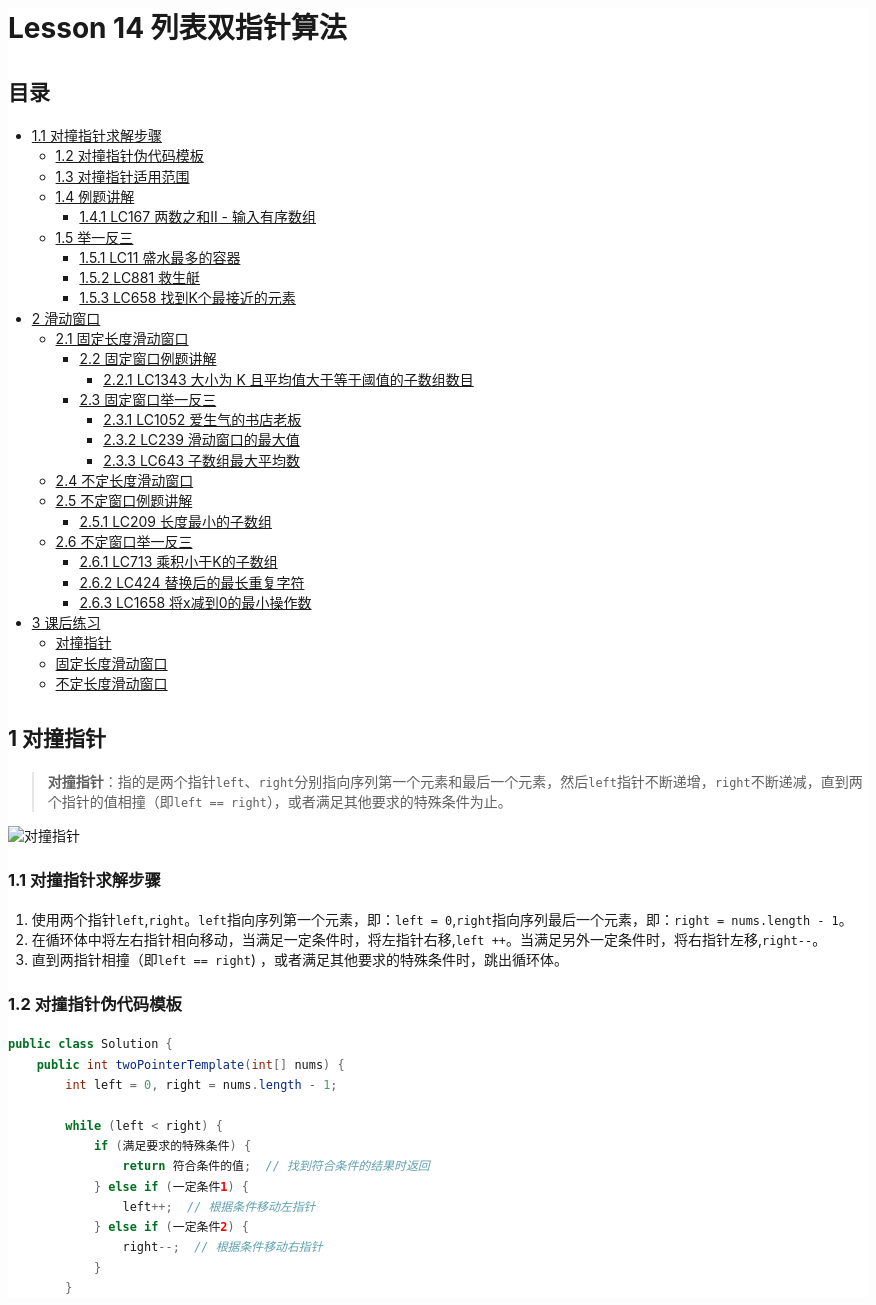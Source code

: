 # Lesson 14 列表双指针算法

## 目录
- [1.1 对撞指针求解步骤](#11-对撞指针求解步骤)
    - [1.2 对撞指针伪代码模板](#12-对撞指针伪代码模板)
    - [1.3 对撞指针适用范围](#13-对撞指针适用范围)
    - [1.4 例题讲解](#14-例题讲解)
        - [1.4.1 LC167 两数之和II - 输入有序数组](#141-LC167-两数之和II---输入有序数组)
    - [1.5 举一反三](#15-举一反三)
        - [1.5.1 LC11 盛水最多的容器](#151-LC11-盛水最多的容器)
        - [1.5.2 LC881 救生艇](#152-LC881-救生艇)
        - [1.5.3 LC658 找到K个最接近的元素](#153-LC658-找到K个最接近的元素)
- [2 滑动窗口](#2-滑动窗口)
    - [2.1 固定长度滑动窗口](#21-固定长度滑动窗口)
        - [2.2 固定窗口例题讲解](#22-固定窗口例题讲解)
            - [2.2.1 LC1343 大小为 K 且平均值大于等于阈值的子数组数目](#221-LC1343-大小为-K-且平均值大于等于阈值的子数组数目)
        - [2.3 固定窗口举一反三](#23-固定窗口举一反三)
            - [2.3.1 LC1052 爱生气的书店老板](#231-LC1052-爱生气的书店老板)
            - [2.3.2 LC239 滑动窗口的最大值](#232-LC239-滑动窗口的最大值)
            - [2.3.3 LC643 子数组最大平均数](#233-LC643-子数组最大平均数)
    - [2.4 不定长度滑动窗口](#24-不定长度滑动窗口)
    - [2.5 不定窗口例题讲解](#25-不定窗口例题讲解)
        - [2.5.1 LC209 长度最小的子数组](#251-LC209-长度最小的子数组)
    - [2.6 不定窗口举一反三](#26-不定窗口举一反三)
        - [2.6.1 LC713 乘积小于K的子数组](#261-LC713-乘积小于K的子数组)
        - [2.6.2 LC424 替换后的最长重复字符](#262-LC424-替换后的最长重复字符)
        - [2.6.3 LC1658 将x减到0的最小操作数](#263-LC1658-将x减到0的最小操作数)
- [3 课后练习](#3-课后练习)
    - [对撞指针](#对撞指针)
    - [固定长度滑动窗口](#固定长度滑动窗口)
    - [不定长度滑动窗口](#不定长度滑动窗口)

## 1 对撞指针

> **对撞指针**：指的是两个指针`left`、`right`分别指向序列第一个元素和最后一个元素，然后`left`指针不断递增，`right`不断递减，直到两个指针的值相撞（即`left == right`），或者满足其他要求的特殊条件为止。

![对撞指针](https://qcdn.itcharge.cn/images/202405092155032.png)

### 1.1 对撞指针求解步骤

1. 使用两个指针`left`,`right`。`left`指向序列第一个元素，即：`left = 0`,`right`指向序列最后一个元素，即：`right = nums.length - 1`。
2. 在循环体中将左右指针相向移动，当满足一定条件时，将左指针右移,`left ++`。当满足另外一定条件时，将右指针左移,`right--`。
3. 直到两指针相撞（即`left == right`) ，或者满足其他要求的特殊条件时，跳出循环体。

### 1.2 对撞指针伪代码模板

```java
public class Solution {
    public int twoPointerTemplate(int[] nums) {
        int left = 0, right = nums.length - 1;

        while (left < right) {
            if (满足要求的特殊条件) {
                return 符合条件的值;  // 找到符合条件的结果时返回
            } else if (一定条件1) {
                left++;  // 根据条件移动左指针
            } else if (一定条件2) {
                right--;  // 根据条件移动右指针
            }
        }

```